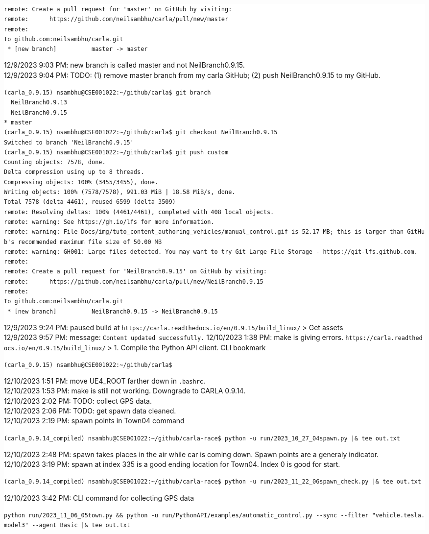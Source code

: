 ```
remote: Create a pull request for 'master' on GitHub by visiting:
remote:      https://github.com/neilsambhu/carla/pull/new/master
remote: 
To github.com:neilsambhu/carla.git
 * [new branch]          master -> master
```
12/9/2023 9:03 PM: new branch is called master and not NeilBranch0.9.15.  
12/9/2023 9:04 PM: TODO: (1) remove master branch from my carla GitHub; (2) push NeilBranch0.9.15 to my GitHub.  
```
(carla_0.9.15) nsambhu@CSE001022:~/github/carla$ git branch
  NeilBranch0.9.13
  NeilBranch0.9.15
* master
(carla_0.9.15) nsambhu@CSE001022:~/github/carla$ git checkout NeilBranch0.9.15
Switched to branch 'NeilBranch0.9.15'
(carla_0.9.15) nsambhu@CSE001022:~/github/carla$ git push custom
Counting objects: 7578, done.
Delta compression using up to 8 threads.
Compressing objects: 100% (3455/3455), done.
Writing objects: 100% (7578/7578), 991.03 MiB | 18.58 MiB/s, done.
Total 7578 (delta 4461), reused 6599 (delta 3509)
remote: Resolving deltas: 100% (4461/4461), completed with 408 local objects.
remote: warning: See https://gh.io/lfs for more information.
remote: warning: File Docs/img/tuto_content_authoring_vehicles/manual_control.gif is 52.17 MB; this is larger than GitHub's recommended maximum file size of 50.00 MB
remote: warning: GH001: Large files detected. You may want to try Git Large File Storage - https://git-lfs.github.com.
remote: 
remote: Create a pull request for 'NeilBranch0.9.15' on GitHub by visiting:
remote:      https://github.com/neilsambhu/carla/pull/new/NeilBranch0.9.15
remote: 
To github.com:neilsambhu/carla.git
 * [new branch]          NeilBranch0.9.15 -> NeilBranch0.9.15
```
12/9/2023 9:24 PM: paused build at `https://carla.readthedocs.io/en/0.9.15/build_linux/` > Get assets  
12/9/2023 9:57 PM: message: `Content updated successfully.`
12/10/2023 1:38 PM: make is giving errors. `https://carla.readthedocs.io/en/0.9.15/build_linux/` > 1. Compile the Python API client. CLI bookmark
```
(carla_0.9.15) nsambhu@CSE001022:~/github/carla$ 
```
12/10/2023 1:51 PM: move UE4_ROOT farther down in `.bashrc`.  
12/10/2023 1:53 PM: make is still not working. Downgrade to CARLA 0.9.14.  
12/10/2023 2:02 PM: TODO: collect GPS data.  
12/10/2023 2:06 PM: TODO: get spawn data cleaned.  
12/10/2023 2:19 PM: spawn points in Town04 command
```
(carla_0.9.14_compiled) nsambhu@CSE001022:~/github/carla-race$ python -u run/2023_10_27_04spawn.py |& tee out.txt
```
12/10/2023 2:48 PM: spawn takes places in the air while car is coming down. Spawn points are a generaly indicator.  
12/10/2023 3:19 PM: spawn at index 335 is a good ending location for Town04. Index 0 is good for start.  
```
(carla_0.9.14_compiled) nsambhu@CSE001022:~/github/carla-race$ python -u run/2023_11_22_06spawn_check.py |& tee out.txt
```
12/10/2023 3:42 PM: CLI command for collecting GPS data 
```
python run/2023_11_06_05town.py && python -u run/PythonAPI/examples/automatic_control.py --sync --filter "vehicle.tesla.model3" --agent Basic |& tee out.txt
```
